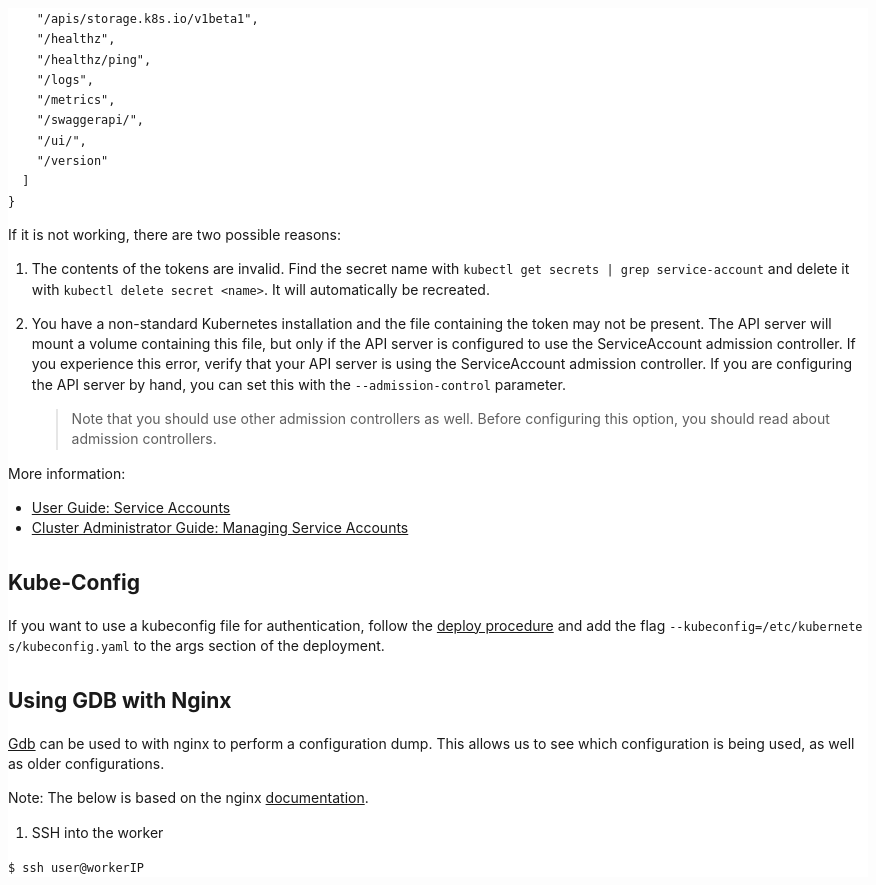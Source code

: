 ```console
    "/apis/storage.k8s.io/v1beta1",
    "/healthz",
    "/healthz/ping",
    "/logs",
    "/metrics",
    "/swaggerapi/",
    "/ui/",
    "/version"
  ]
}
```

If it is not working, there are two possible reasons:

1. The contents of the tokens are invalid. Find the secret name with `kubectl get secrets | grep service-account` and
   delete it with `kubectl delete secret <name>`. It will automatically be recreated.

2. You have a non-standard Kubernetes installation and the file containing the token may not be present.
   The API server will mount a volume containing this file, but only if the API server is configured to use
   the ServiceAccount admission controller.
   If you experience this error, verify that your API server is using the ServiceAccount admission controller.
   If you are configuring the API server by hand, you can set this with the `--admission-control` parameter.
   > Note that you should use other admission controllers as well. Before configuring this option, you should read about admission controllers.

More information:

- [User Guide: Service Accounts](http://kubernetes.io/docs/user-guide/service-accounts/)
- [Cluster Administrator Guide: Managing Service Accounts](http://kubernetes.io/docs/admin/service-accounts-admin/)

## Kube-Config

If you want to use a kubeconfig file for authentication, follow the [deploy procedure](deploy/index.md) and
add the flag `--kubeconfig=/etc/kubernetes/kubeconfig.yaml` to the args section of the deployment.

## Using GDB with Nginx

[Gdb](https://www.gnu.org/software/gdb/) can be used to with nginx to perform a configuration
dump. This allows us to see which configuration is being used, as well as older configurations.

Note: The below is based on the nginx [documentation](https://docs.nginx.com/nginx/admin-guide/monitoring/debugging/#dumping-nginx-configuration-from-a-running-process).

1. SSH into the worker

```console
$ ssh user@workerIP
```

